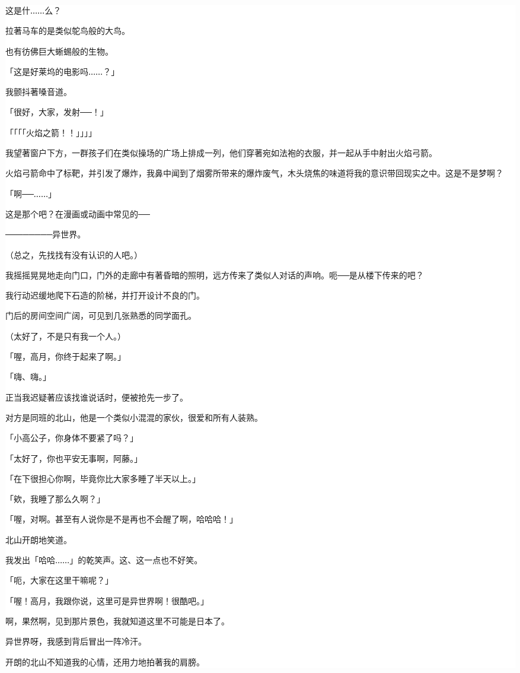 这是什……么？

拉著马车的是类似鸵鸟般的大鸟。

也有彷佛巨大蜥蜴般的生物。

「这是好莱坞的电影吗……？」

我颤抖著嗓音道。

「很好，大家，发射──！」

「「「「火焰之箭！！」」」」

我望著窗户下方，一群孩子们在类似操场的广场上排成一列，他们穿著宛如法袍的衣服，并一起从手中射出火焰弓箭。

火焰弓箭命中了标靶，并引发了爆炸，我鼻中闻到了烟雾所带来的爆炸废气，木头烧焦的味道将我的意识带回现实之中。这是不是梦啊？

「啊──……」

这是那个吧？在漫画或动画中常见的──

────────异世界。

（总之，先找找有没有认识的人吧。）

我摇摇晃晃地走向门口，门外的走廊中有著昏暗的照明，远方传来了类似人对话的声响。呃──是从楼下传来的吧？

我行动迟缓地爬下石造的阶梯，并打开设计不良的门。

门后的房间空间广阔，可见到几张熟悉的同学面孔。

（太好了，不是只有我一个人。）

「喔，高月，你终于起来了啊。」

「嗨、嗨。」

正当我迟疑著应该找谁说话时，便被抢先一步了。

对方是同班的北山，他是一个类似小混混的家伙，很爱和所有人装熟。

「小高公子，你身体不要紧了吗？」

「太好了，你也平安无事啊，阿藤。」

「在下很担心你啊，毕竟你比大家多睡了半天以上。」

「欸，我睡了那么久啊？」

「喔，对啊。甚至有人说你是不是再也不会醒了啊，哈哈哈！」

北山开朗地笑道。

我发出「哈哈……」的乾笑声。这、这一点也不好笑。

「呃，大家在这里干嘛呢？」

「喔！高月，我跟你说，这里可是异世界啊！很酷吧。」

啊，果然啊，见到那片景色，我就知道这里不可能是日本了。

异世界呀，我感到背后冒出一阵冷汗。

开朗的北山不知道我的心情，还用力地拍著我的肩膀。
